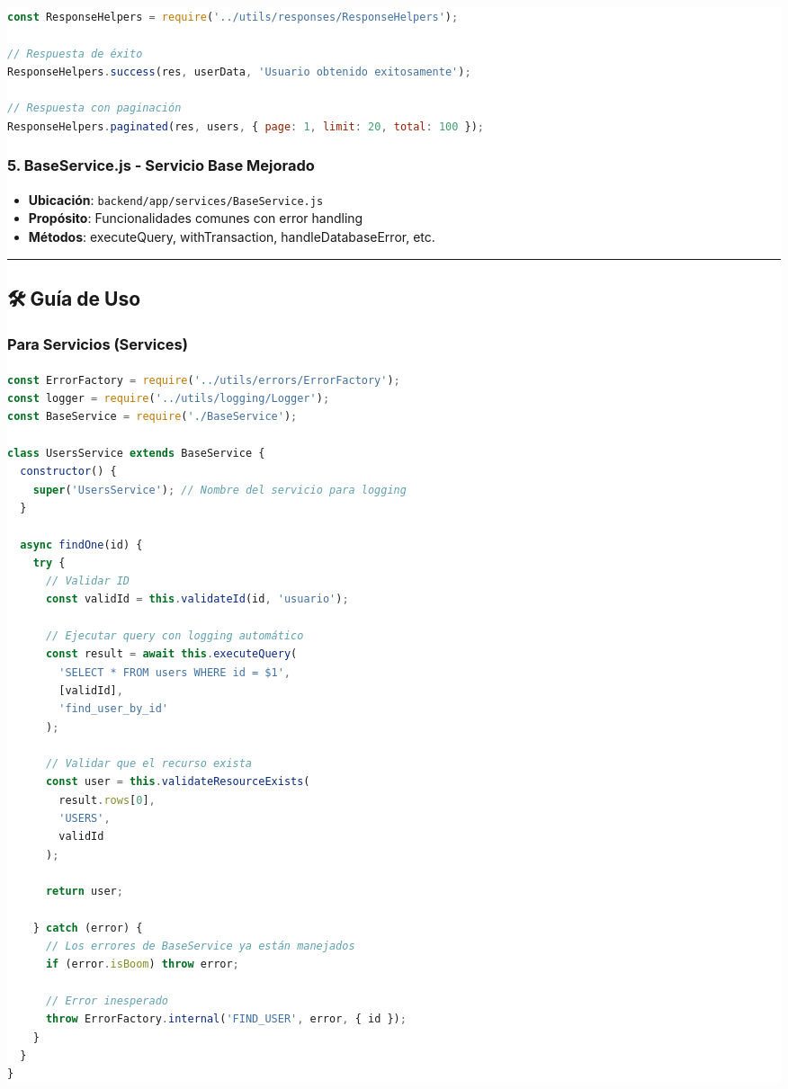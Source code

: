 ```javascript
const ResponseHelpers = require('../utils/responses/ResponseHelpers');

// Respuesta de éxito
ResponseHelpers.success(res, userData, 'Usuario obtenido exitosamente');

// Respuesta con paginación
ResponseHelpers.paginated(res, users, { page: 1, limit: 20, total: 100 });
```

### 5. **BaseService.js** - Servicio Base Mejorado
- **Ubicación**: `backend/app/services/BaseService.js`
- **Propósito**: Funcionalidades comunes con error handling
- **Métodos**: executeQuery, withTransaction, handleDatabaseError, etc.

---

## 🛠️ Guía de Uso

### Para Servicios (Services)

```javascript
const ErrorFactory = require('../utils/errors/ErrorFactory');
const logger = require('../utils/logging/Logger');
const BaseService = require('./BaseService');

class UsersService extends BaseService {
  constructor() {
    super('UsersService'); // Nombre del servicio para logging
  }

  async findOne(id) {
    try {
      // Validar ID
      const validId = this.validateId(id, 'usuario');
      
      // Ejecutar query con logging automático
      const result = await this.executeQuery(
        'SELECT * FROM users WHERE id = $1',
        [validId],
        'find_user_by_id'
      );

      // Validar que el recurso exista
      const user = this.validateResourceExists(
        result.rows[0], 
        'USERS', 
        validId
      );

      return user;
      
    } catch (error) {
      // Los errores de BaseService ya están manejados
      if (error.isBoom) throw error;
      
      // Error inesperado
      throw ErrorFactory.internal('FIND_USER', error, { id });
    }
  }
}
```
